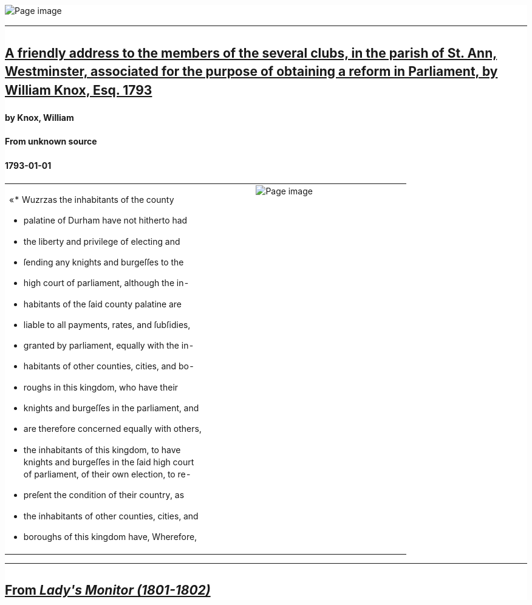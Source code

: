 </td><td style="width: 50%; max-height: 75%; margin: auto; display: block;">
<img alt="Page image" src="https://iiif.archive.org/image/iiif/2/bim_eighteenth-century_a-friendly-address-to-th_knox-william_1793%2Fbim_eighteenth-century_a-friendly-address-to-th_knox-william_1793_jp2.zip%2Fbim_eighteenth-century_a-friendly-address-to-th_knox-william_1793_jp2%2Fbim_eighteenth-century_a-friendly-address-to-th_knox-william_1793_0032.jp2/pct:15.610047846889952,22.879359095193212,68.44098883572568,61.16870876531574/!600,600/0/default.jpg"/>
</td>
</tr></table>

---

## [A friendly address to the members of the several clubs, in the parish of St. Ann, Westminster, associated for the purpose of obtaining a reform in Parliament, by William Knox, Esq.  1793](https://archive.org/details/bim_eighteenth-century_a-friendly-address-to-th_knox-william_1793/page/n36/mode/1up?view=theater)

#### by Knox, William

#### From unknown source

#### 1793-01-01

<table style="width: 100%;"><tr><td style="width: 50%">

  
  
«* Wuzrzas the inhabitants of the county  
* palatine of Durham have not hitherto had  
* the liberty and privilege of electing and  
* ſending any knights and burgeſſes to the  
* high court of parliament, although the in-  
* habitants of the ſaid county palatine are  
* liable to all payments, rates, and ſubſidies,  
* granted by parliament, equally with the in-  
* habitants of other counties, cities, and bo-  
* roughs in this kingdom, who have their  
* knights and burgeſſes in the parliament, and  
* are therefore concerned equally with others,  
* the inhabitants of this kingdom, to have  
knights and burgeſſes in the ſaid high court  
of parliament, of their own election, to re-  
  
* preſent the condition of their country, as  
* the inhabitants of other counties, cities, and  
* boroughs of this kingdom have, Wherefore,
</td><td style="width: 50%; max-height: 75%; margin: auto; display: block;">
<img alt="Page image" src="https://iiif.archive.org/image/iiif/2/bim_eighteenth-century_a-friendly-address-to-th_knox-william_1793%2Fbim_eighteenth-century_a-friendly-address-to-th_knox-william_1793_jp2.zip%2Fbim_eighteenth-century_a-friendly-address-to-th_knox-william_1793_jp2%2Fbim_eighteenth-century_a-friendly-address-to-th_knox-william_1793_0036.jp2/pct:16.031143940906368,38.670766319772945,69.69454981034139,46.59413434247871/!600,600/0/default.jpg"/>
</td>
</tr></table>

---

## [From _Lady's Monitor (1801-1802)_](https://archive.org/details/sim_ladys-monitor_1802-05-29_1_41/page/n3/mode/1up?view=theater)
